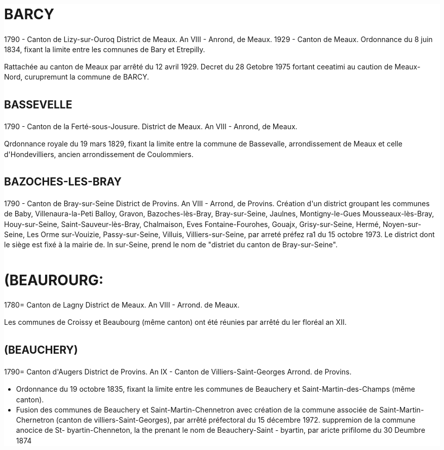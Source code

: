# BARCY 

1790 - Canton de Lizy-sur-Ouroq
District de Meaux.
An VIII - Anrond, de Meaux.
1929 - Canton de Meaux.
Ordonnance du 8 juin 1834, fixant la limite entre les comnunes de Bary et Etrepilly.

Rattachée au canton de Meaux par arrêté du 12 avril 1929.
Decret du 28 Getobre 1975 fortant ceeatimi au caution de Meaux- Nord, curupremunt la commune de BARCY.

## BASSEVELLE

1790 - Canton de la Ferté-sous-Jousure.
District de Meaux.
An VIII - Anrond, de Meaux.

Qrdonnance royale du 19 mars 1829, fixant la limite entre la commune de Bassevalle, arrondissement de Meaux et celle d'Hondevilliers, ancien arrondissement de Coulommiers.

## BAZOCHES-LES-BRAY

1790 - Canton de Bray-sur-Seine
District de Provins.
An VIII - Arrond, de Provins.
Création d'un district groupant les communes de Baby, Villenaura-la-Peti Balloy, Gravon, Bazoches-lès-Bray, Bray-sur-Seine, Jaulnes, Montigny-le-Gues Mousseaux-lès-Bray, Houy-sur-Seine, Saint-Sauveur-lès-Bray, Chalmaison, Eves Fontaine-Fourohes, Gouajx, Grisy-sur-Seine, Hermé, Noyen-sur-Seine, Les Orme sur-Vouizie, Passy-sur-Seine, Villuis, Villiers-sur-Seine, par arreté préfez ra1 du 15 octobre 1973. Le district dont le siège est fixé à la mairie de. In sur-Seine, prend le nom de "distriet du canton de Bray-sur-Seine".

# (BEAUROURG: 

$1780=$ Canton de Lagny
District de Meaux.
An VIII - Arrond. de Meaux.

Les communes de Croissy et Beaubourg (même canton) ont été réunies par arrêté du ler floréal an XII.

## (BEAUCHERY)

$1790=$ Canton d'Augers
District de Provins.
An IX - Canton de Villiers-Saint-Georges
Arrond. de Provins.

- Ordonnance du 19 octobre 1835, fixant la limite entre les communes de Beauchery et Saint-Martin-des-Champs (même canton).
- Fusion des communes de Beauchery et Saint-Martin-Chennetron avec création de la commune associée de Saint-Martin-Chernetron (canton de villiers-Saint-Georges), par arrêté préfectoral du 15 décembre 1972. suppremion de la commune anocice de St- byartin-Chenneton, la the prenant le nom de Beauchery-Saint - byartin, par aricte prifilome du 30 Deumbre 1874
